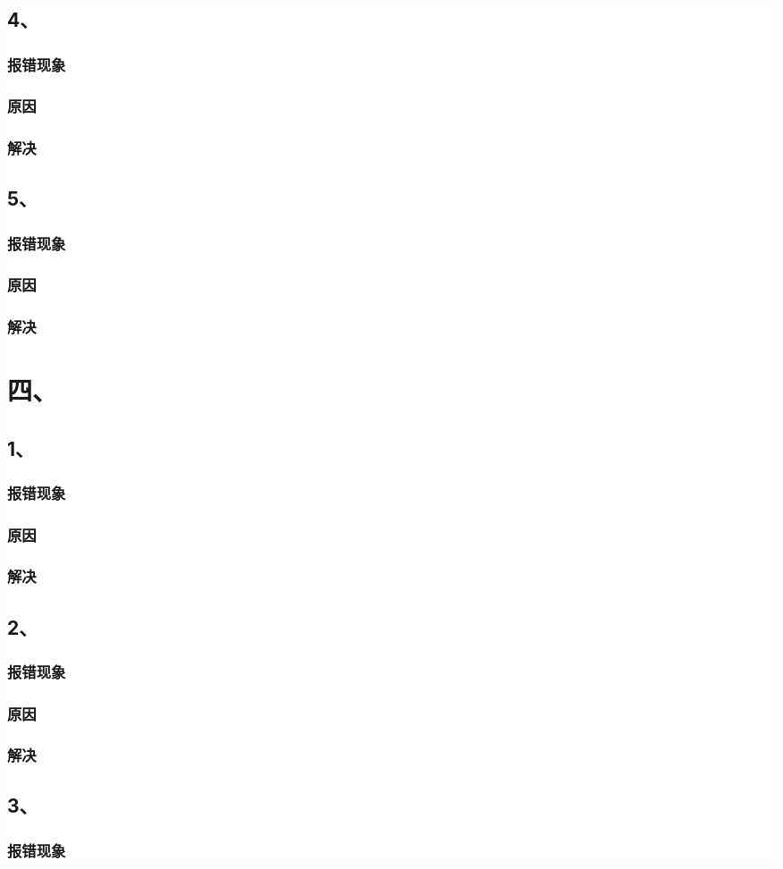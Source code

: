 ## 4、
### 报错现象


### 原因


### 解决




## 5、
### 报错现象


### 原因


### 解决

# 四、
## 1、
### 报错现象


### 原因


### 解决


## 2、
### 报错现象


### 原因


### 解决



## 3、
### 报错现象

